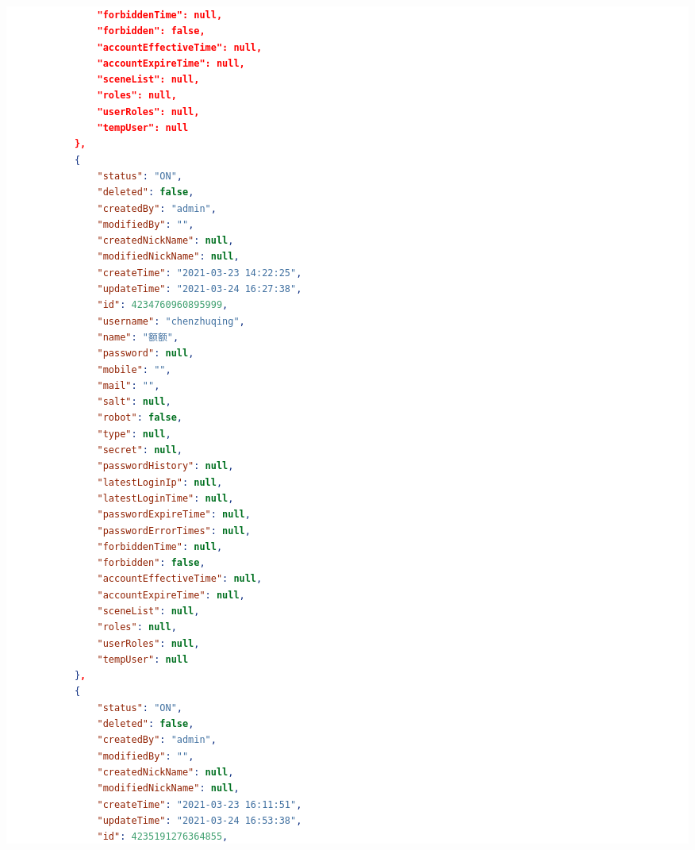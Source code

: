 ```json
                "forbiddenTime": null,
                "forbidden": false,
                "accountEffectiveTime": null,
                "accountExpireTime": null,
                "sceneList": null,
                "roles": null,
                "userRoles": null,
                "tempUser": null
            },
            {
                "status": "ON",
                "deleted": false,
                "createdBy": "admin",
                "modifiedBy": "",
                "createdNickName": null,
                "modifiedNickName": null,
                "createTime": "2021-03-23 14:22:25",
                "updateTime": "2021-03-24 16:27:38",
                "id": 4234760960895999,
                "username": "chenzhuqing",
                "name": "额额",
                "password": null,
                "mobile": "",
                "mail": "",
                "salt": null,
                "robot": false,
                "type": null,
                "secret": null,
                "passwordHistory": null,
                "latestLoginIp": null,
                "latestLoginTime": null,
                "passwordExpireTime": null,
                "passwordErrorTimes": null,
                "forbiddenTime": null,
                "forbidden": false,
                "accountEffectiveTime": null,
                "accountExpireTime": null,
                "sceneList": null,
                "roles": null,
                "userRoles": null,
                "tempUser": null
            },
            {
                "status": "ON",
                "deleted": false,
                "createdBy": "admin",
                "modifiedBy": "",
                "createdNickName": null,
                "modifiedNickName": null,
                "createTime": "2021-03-23 16:11:51",
                "updateTime": "2021-03-24 16:53:38",
                "id": 4235191276364855,
